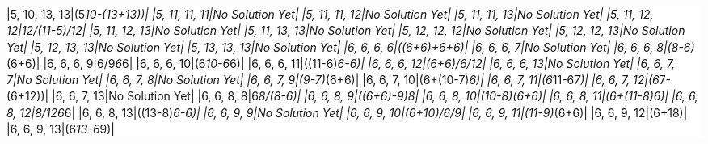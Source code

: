 |5, 10, 13, 13|(5*10-(13+13))|
|5, 11, 11, 11|No Solution Yet|
|5, 11, 11, 12|No Solution Yet|
|5, 11, 11, 13|No Solution Yet|
|5, 11, 12, 12|12/(11-5)/12|
|5, 11, 12, 13|No Solution Yet|
|5, 11, 13, 13|No Solution Yet|
|5, 12, 12, 12|No Solution Yet|
|5, 12, 12, 13|No Solution Yet|
|5, 12, 13, 13|No Solution Yet|
|5, 13, 13, 13|No Solution Yet|
|6, 6, 6, 6|((6+6)+6+6)|
|6, 6, 6, 7|No Solution Yet|
|6, 6, 6, 8|(8-6)*(6+6)|
|6, 6, 6, 9|6/9*6*6|
|6, 6, 6, 10|(6*10-6*6)|
|6, 6, 6, 11|((11-6)*6-6)|
|6, 6, 6, 12|(6+6)/6/12|
|6, 6, 6, 13|No Solution Yet|
|6, 6, 7, 7|No Solution Yet|
|6, 6, 7, 8|No Solution Yet|
|6, 6, 7, 9|(9-7)*(6+6)|
|6, 6, 7, 10|(6+(10-7)*6)|
|6, 6, 7, 11|(6*11-6*7)|
|6, 6, 7, 12|(6*7-(6+12))|
|6, 6, 7, 13|No Solution Yet|
|6, 6, 8, 8|6*8/(8-6)|
|6, 6, 8, 9|((6+6)-9)*8|
|6, 6, 8, 10|(10-8)*(6+6)|
|6, 6, 8, 11|(6+(11-8)*6)|
|6, 6, 8, 12|8/12*6*6|
|6, 6, 8, 13|((13-8)*6-6)|
|6, 6, 9, 9|No Solution Yet|
|6, 6, 9, 10|(6+10)/6/9|
|6, 6, 9, 11|(11-9)*(6+6)|
|6, 6, 9, 12|(6+18)|
|6, 6, 9, 13|(6*13-6*9)|